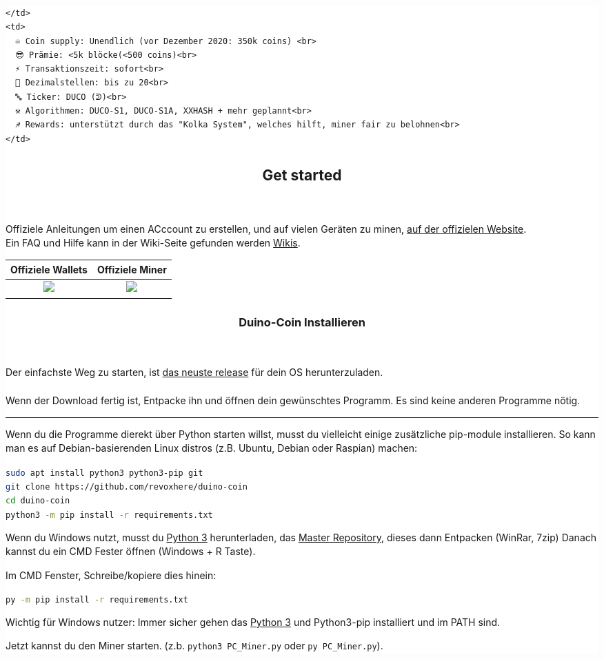     </td>
    <td>
      ♾️ Coin supply: Unendlich (vor Dezember 2020: 350k coins) <br>
      😎 Prämie: <5k blöcke(<500 coins)<br>
      ⚡ Transaktionszeit: sofort<br>
      🔢 Dezimalstellen: bis zu 20<br>
      🔤 Ticker: DUCO (ᕲ)<br>
      ⚒️ Algorithmen: DUCO-S1, DUCO-S1A, XXHASH + mehr geplannt<br>
      ♐ Rewards: unterstützt durch das "Kolka System", welches hilft, miner fair zu belohnen<br>
    </td>
  </tr>
</table>

<h2 align="center">Get started</h2><br>

Offiziele Anleitungen um einen ACccount zu erstellen, und auf vielen Geräten zu minen, <a href="https://revoxhere.github.io/duino-coin/getting-started">auf der offizielen Website</a>.<br>
Ein FAQ und Hilfe kann in der Wiki-Seite gefunden werden [Wikis](https://github.com/revoxhere/duino-coin/wiki).
<br>

| Offiziele Wallets | Offiziele Miner |
:-----------------:|:----------------:
[<img src="https://i.imgur.com/msVtLHs.png">](https://duinocoin.com/getting-started#register)  |  [<img src="https://i.imgur.com/SMkKHOK.png">](https://duinocoin.com/getting-started#computer)

<h3 align="center">Duino-Coin Installieren</h2><br>

Der einfachste Weg zu starten, ist  [das neuste release](https://github.com/revoxhere/duino-coin/releases/latest) für dein OS herunterzuladen.<br>
<br> Wenn der Download fertig ist, Entpacke ihn und öffnen dein gewünschtes Programm. Es sind keine anderen Programme nötig. <br>

<hr>

 Wenn du die Programme dierekt über Python starten willst, musst du vielleicht einige zusätzliche pip-module installieren. So kann man es auf Debian-basierenden Linux distros (z.B. Ubuntu, Debian oder Raspian) machen:
```BASH
sudo apt install python3 python3-pip git
git clone https://github.com/revoxhere/duino-coin
cd duino-coin
python3 -m pip install -r requirements.txt
```
Wenn du Windows nutzt, musst du [Python 3](https://www.python.org/downloads/) herunterladen, das [Master Repository](https://github.com/revoxhere/duino-coin/archive/master.zip), dieses dann Entpacken (WinRar, 7zip) Danach kannst du ein CMD Fester öffnen (Windows + R Taste). 

Im CMD Fenster, Schreibe/kopiere dies hinein:
```BASH
py -m pip install -r requirements.txt
```
Wichtig für Windows nutzer: Immer sicher gehen das [Python 3](https://www.python.org/downloads/) und Python3-pip installiert und im PATH sind.

Jetzt kannst du den Miner starten. (z.b. `python3 PC_Miner.py` oder `py PC_Miner.py`).
